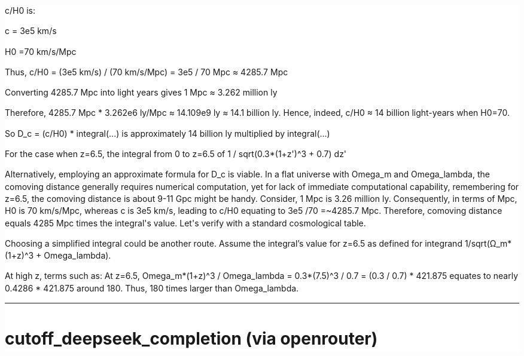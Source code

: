 c/H0 is:

c = 3e5 km/s

H0 =70 km/s/Mpc

Thus, c/H0 = (3e5 km/s) / (70 km/s/Mpc) = 3e5 / 70 Mpc ≈ 4285.7 Mpc

Converting 4285.7 Mpc into light years gives 1 Mpc ≈ 3.262 million ly

Therefore, 4285.7 Mpc * 3.262e6 ly/Mpc ≈ 14.109e9 ly ≈ 14.1 billion ly. Hence, indeed, c/H0 ≈ 14 billion light-years when H0=70.

So D_c = (c/H0) * integral(...) is approximately 14 billion ly multiplied by integral(...)

For the case when z=6.5, the integral from 0 to z=6.5 of 1 / sqrt(0.3*(1+z')^3 + 0.7) dz'

Alternatively, employing an approximate formula for D_c is viable. In a flat universe with Omega_m and Omega_lambda, the comoving distance generally requires numerical computation, yet for lack of immediate computational capability, remembering for z=6.5, the comoving distance is about 9-11 Gpc might be handy. Consider, 1 Mpc is 3.26 million ly. Consequently, in terms of Mpc, H0 is 70 km/s/Mpc, whereas c is 3e5 km/s, leading to c/H0 equating to 3e5 /70 =~4285.7 Mpc. Therefore, comoving distance equals 4285 Mpc times the integral's value. Let's verify with a standard cosmological table.

Choosing a simplified integral could be another route. Assume the integral’s value for z=6.5 as defined for integrand 1/sqrt(Ω_m*(1+z)^3 + Omega_lambda).

At high z, terms such as: At z=6.5, Omega_m*(1+z)^3 / Omega_lambda = 0.3*(7.5)^3 / 0.7 = (0.3 / 0.7) * 421.875 equates to nearly 0.4286 * 421.875 around 180. Thus, 180 times larger than Omega_lambda.

---

# cutoff_deepseek_completion (via openrouter)
